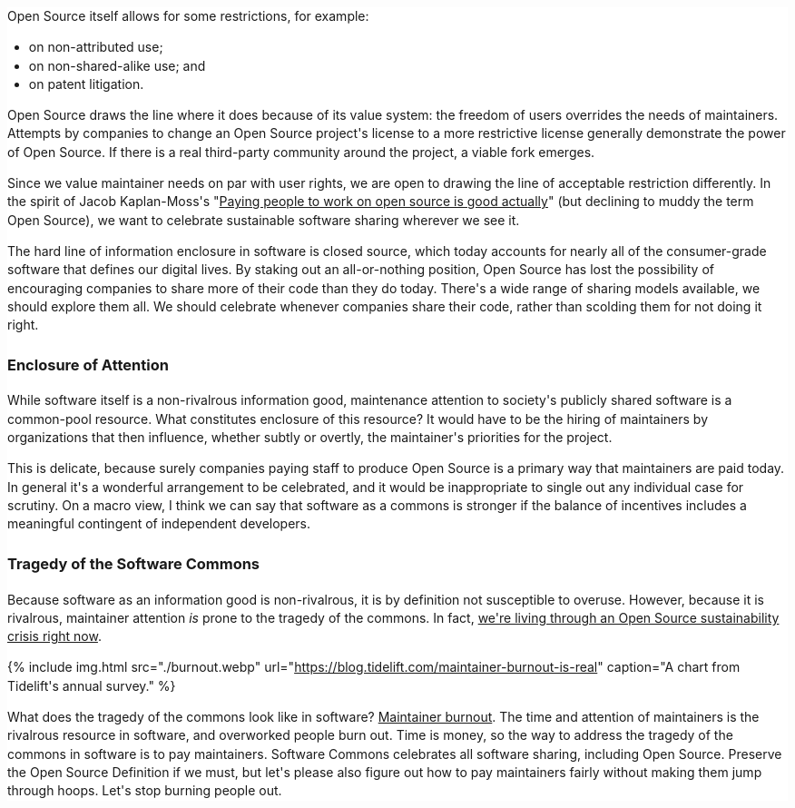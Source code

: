 Open Source itself allows for some restrictions, for example:

- on non-attributed use;
- on non-shared-alike use; and
- on patent litigation.

Open Source draws the line where it does because of its value system: the
freedom of users overrides the needs of maintainers. Attempts by companies to
change an Open Source project's license to a more restrictive license generally
demonstrate the power of Open Source. If there is a real third-party community
around the project, a viable fork emerges.

Since we value maintainer needs on par with user rights, we are open to
drawing the line of acceptable restriction differently. In the spirit of Jacob
Kaplan-Moss's "[Paying people to work on open source is good actually][9]" (but
declining to muddy the term Open Source), we want to celebrate sustainable
software sharing wherever we see it.

The hard line of information enclosure in software is closed source, which
today accounts for nearly all of the consumer-grade software that defines our
digital lives. By staking out an all-or-nothing position, Open Source has lost
the possibility of encouraging companies to share more of their code than they
do today. There's a wide range of sharing models available, we should explore
them all. We should celebrate whenever companies share their code, rather than
scolding them for not doing it right.

### Enclosure of Attention

While software itself is a non-rivalrous information good, maintenance
attention to society's publicly shared software is a common-pool resource. What
constitutes enclosure of this resource? It would have to be the hiring of
maintainers by organizations that then influence, whether subtly or overtly, the
maintainer's priorities for the project.

This is delicate, because surely companies paying staff to produce Open Source
is a primary way that maintainers are paid today. In general it's a wonderful
arrangement to be celebrated, and it would be inappropriate to single out any
individual case for scrutiny. On a macro view, I think we can say that software
as a commons is stronger if the balance of incentives includes a meaningful
contingent of independent developers.

### Tragedy of the Software Commons

Because software as an information good is non-rivalrous, it is by definition
not susceptible to overuse. However, because it is rivalrous, maintainer
attention _is_ prone to the tragedy of the commons. In fact, [we're living
through an Open Source sustainability crisis right now][18].

{% include img.html src="./burnout.webp"
url="https://blog.tidelift.com/maintainer-burnout-is-real" caption="A chart from Tidelift's annual survey." %}

What does the tragedy of the commons look like in software? [Maintainer
burnout][10]. The time and attention of maintainers is the rivalrous resource
in software, and overworked people burn out. Time is money, so the way to
address the tragedy of the commons in software is to pay maintainers. Software
Commons celebrates all software sharing, including Open Source. Preserve the
Open Source Definition if we must, but let's please also figure out how to pay
maintainers fairly without making them jump through hoops. Let's stop burning
people out.


[0]: https://github.com/getsentry/fsl.software/issues/2
[1]: https://twitter.com/adamhjk/status/1687113805237714944
[2]: https://fsl.software/
[3]: https://blog.sentry.io/sentrys-open-source-values/
[4]: https://en.wikipedia.org/wiki/Goods#Goods_classified_by_exclusivity_and_competitiveness
[5]: https://en.wikipedia.org/wiki/Enclosure
[6]: https://en.wikipedia.org/wiki/Tragedy_of_the_commons
[7]: https://en.wikipedia.org/wiki/Information_good
[8]: https://www.amazon.com/dp/0578675862
[9]: https://jacobian.org/2024/feb/16/paying-maintainers-is-good/
[10]: https://blog.tidelift.com/maintainer-burnout-is-real
[11]: https://nesbitt.io/
[12]: https://choosealicense.com/
[13]: https://github.com/softwarecommons/softwarecommons.com/issues/2
[14]: https://nadia.xyz/
[15]: https://press-pubs.uchicago.edu/founders/documents/a1_8_8s12.html
[16]: https://openpath.chadwhitacre.com/2024/the-open-source-sustainability-crisis/#what-is-open-source-sustainability
[17]: https://gratipay.news/open-products-25824a325fea
[18]: https://openpath.chadwhitacre.com/2024/the-open-source-sustainability-crisis/#what-is-the-sustainability-crisis
[19]: https://openpath.chadwhitacre.com/2024/towards-software-commons/
[20]: https://www.amazon.com/dp/1107569788
[21]: https://en.wikipedia.org/wiki/Elinor_Ostrom
[22]: https://opensource.org/
[23]: https://openpath.chadwhitacre.com/2024/the-open-source-sustainability-crisis/
[24]: https://mjg59.dreamwidth.org/39546.html
[25]: https://www.linuxfoundation.org/
[26]: https://www.oscollective.org/
[27]: https://openpath.chadwhitacre.com/2024/towards-software-commons/#post-open
[28]: https://github.com/sponsors
[29]: https://thanks.dev/home
[30]: https://openpath.chadwhitacre.com/2024/funding-the-five-thousand/